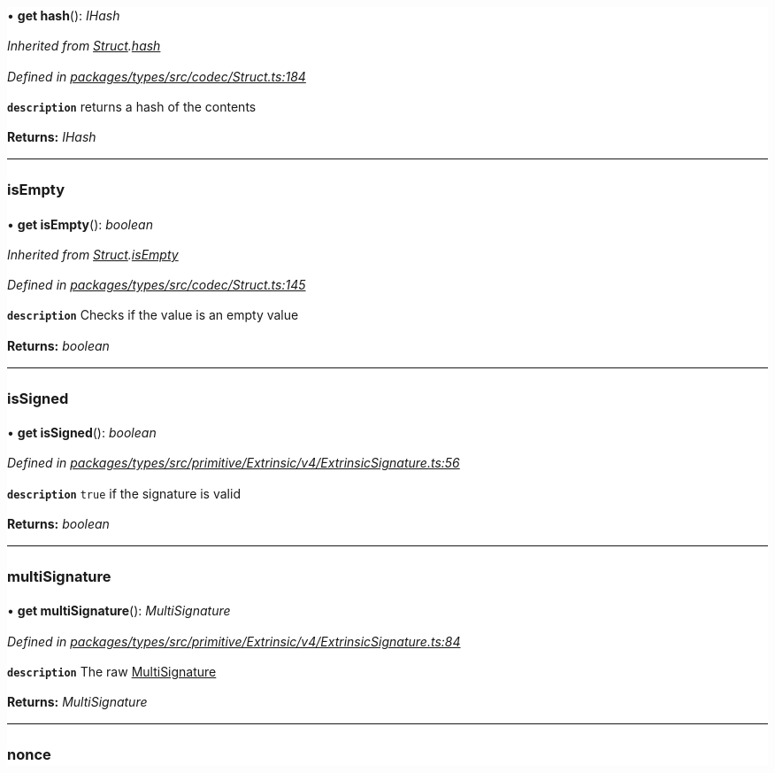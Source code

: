 • **get hash**(): *IHash*

*Inherited from [Struct](_codec_struct_.struct.md).[hash](_codec_struct_.struct.md#hash)*

*Defined in [packages/types/src/codec/Struct.ts:184](https://github.com/polkadot-js/api/blob/7221a3637c/packages/types/src/codec/Struct.ts#L184)*

**`description`** returns a hash of the contents

**Returns:** *IHash*

___

###  isEmpty

• **get isEmpty**(): *boolean*

*Inherited from [Struct](_codec_struct_.struct.md).[isEmpty](_codec_struct_.struct.md#isempty)*

*Defined in [packages/types/src/codec/Struct.ts:145](https://github.com/polkadot-js/api/blob/7221a3637c/packages/types/src/codec/Struct.ts#L145)*

**`description`** Checks if the value is an empty value

**Returns:** *boolean*

___

###  isSigned

• **get isSigned**(): *boolean*

*Defined in [packages/types/src/primitive/Extrinsic/v4/ExtrinsicSignature.ts:56](https://github.com/polkadot-js/api/blob/7221a3637c/packages/types/src/primitive/Extrinsic/v4/ExtrinsicSignature.ts#L56)*

**`description`** `true` if the signature is valid

**Returns:** *boolean*

___

###  multiSignature

• **get multiSignature**(): *MultiSignature*

*Defined in [packages/types/src/primitive/Extrinsic/v4/ExtrinsicSignature.ts:84](https://github.com/polkadot-js/api/blob/7221a3637c/packages/types/src/primitive/Extrinsic/v4/ExtrinsicSignature.ts#L84)*

**`description`** The raw [MultiSignature](../interfaces/_interfaceregistry_.interfaceregistry.md#multisignature)

**Returns:** *MultiSignature*

___

###  nonce

